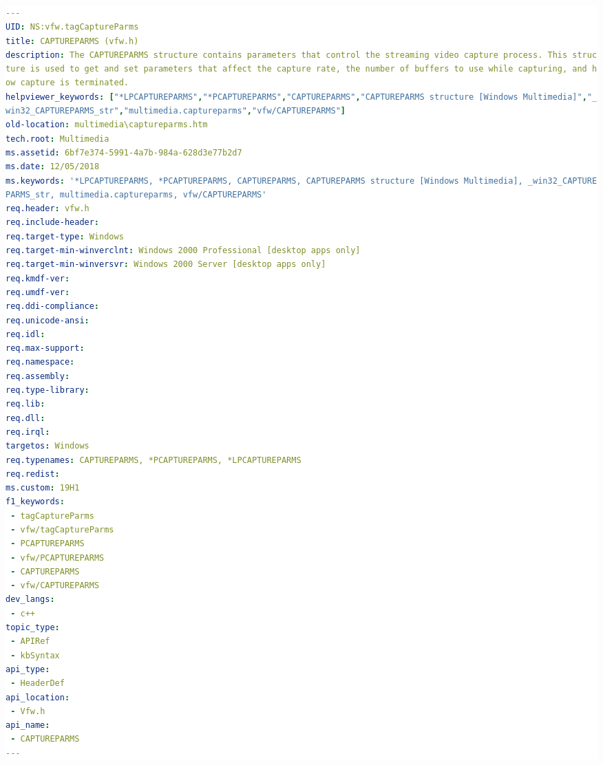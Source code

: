 ```yaml
---
UID: NS:vfw.tagCaptureParms
title: CAPTUREPARMS (vfw.h)
description: The CAPTUREPARMS structure contains parameters that control the streaming video capture process. This structure is used to get and set parameters that affect the capture rate, the number of buffers to use while capturing, and how capture is terminated.
helpviewer_keywords: ["*LPCAPTUREPARMS","*PCAPTUREPARMS","CAPTUREPARMS","CAPTUREPARMS structure [Windows Multimedia]","_win32_CAPTUREPARMS_str","multimedia.captureparms","vfw/CAPTUREPARMS"]
old-location: multimedia\captureparms.htm
tech.root: Multimedia
ms.assetid: 6bf7e374-5991-4a7b-984a-628d3e77b2d7
ms.date: 12/05/2018
ms.keywords: '*LPCAPTUREPARMS, *PCAPTUREPARMS, CAPTUREPARMS, CAPTUREPARMS structure [Windows Multimedia], _win32_CAPTUREPARMS_str, multimedia.captureparms, vfw/CAPTUREPARMS'
req.header: vfw.h
req.include-header: 
req.target-type: Windows
req.target-min-winverclnt: Windows 2000 Professional [desktop apps only]
req.target-min-winversvr: Windows 2000 Server [desktop apps only]
req.kmdf-ver: 
req.umdf-ver: 
req.ddi-compliance: 
req.unicode-ansi: 
req.idl: 
req.max-support: 
req.namespace: 
req.assembly: 
req.type-library: 
req.lib: 
req.dll: 
req.irql: 
targetos: Windows
req.typenames: CAPTUREPARMS, *PCAPTUREPARMS, *LPCAPTUREPARMS
req.redist: 
ms.custom: 19H1
f1_keywords:
 - tagCaptureParms
 - vfw/tagCaptureParms
 - PCAPTUREPARMS
 - vfw/PCAPTUREPARMS
 - CAPTUREPARMS
 - vfw/CAPTUREPARMS
dev_langs:
 - c++
topic_type:
 - APIRef
 - kbSyntax
api_type:
 - HeaderDef
api_location:
 - Vfw.h
api_name:
 - CAPTUREPARMS
---
```
